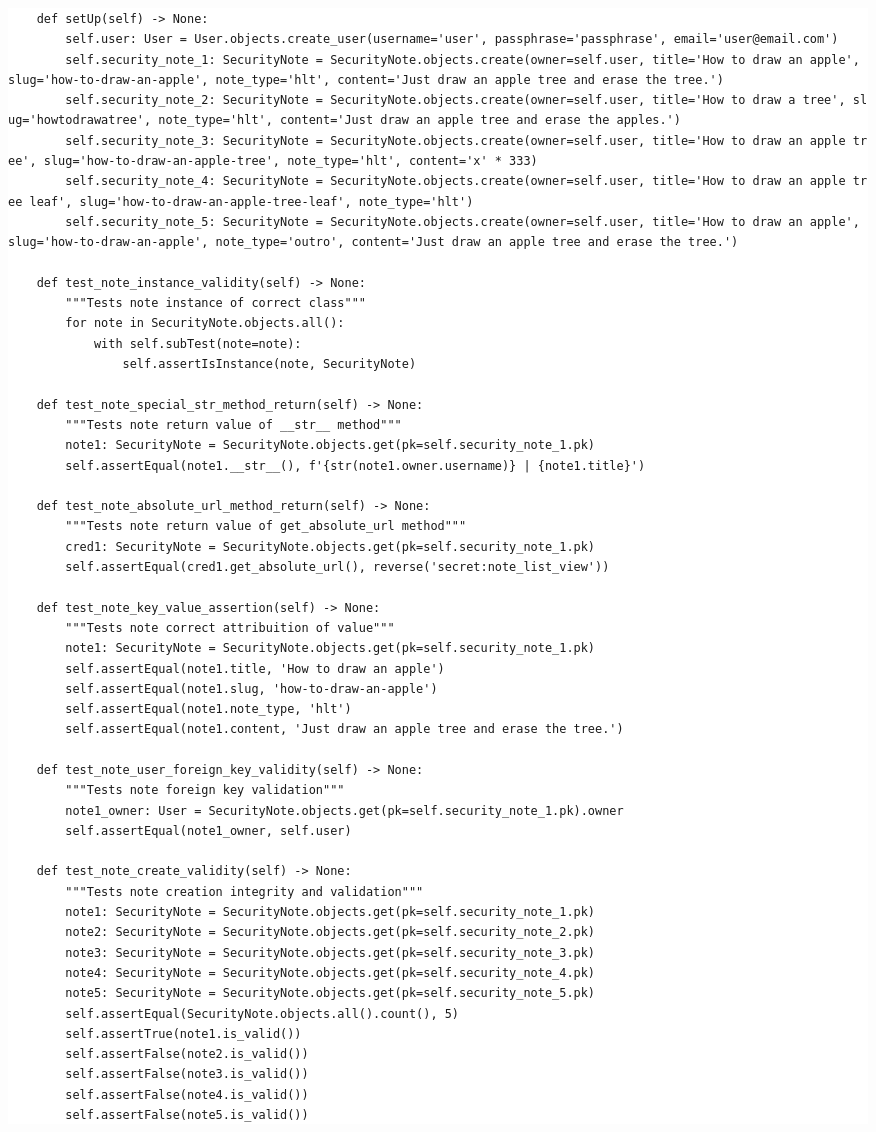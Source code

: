        def setUp(self) -> None:
            self.user: User = User.objects.create_user(username='user', passphrase='passphrase', email='user@email.com')
            self.security_note_1: SecurityNote = SecurityNote.objects.create(owner=self.user, title='How to draw an apple', slug='how-to-draw-an-apple', note_type='hlt', content='Just draw an apple tree and erase the tree.')
            self.security_note_2: SecurityNote = SecurityNote.objects.create(owner=self.user, title='How to draw a tree', slug='howtodrawatree', note_type='hlt', content='Just draw an apple tree and erase the apples.')
            self.security_note_3: SecurityNote = SecurityNote.objects.create(owner=self.user, title='How to draw an apple tree', slug='how-to-draw-an-apple-tree', note_type='hlt', content='x' * 333)
            self.security_note_4: SecurityNote = SecurityNote.objects.create(owner=self.user, title='How to draw an apple tree leaf', slug='how-to-draw-an-apple-tree-leaf', note_type='hlt')
            self.security_note_5: SecurityNote = SecurityNote.objects.create(owner=self.user, title='How to draw an apple', slug='how-to-draw-an-apple', note_type='outro', content='Just draw an apple tree and erase the tree.')

        def test_note_instance_validity(self) -> None:
            """Tests note instance of correct class"""
            for note in SecurityNote.objects.all():
                with self.subTest(note=note):
                    self.assertIsInstance(note, SecurityNote)

        def test_note_special_str_method_return(self) -> None:
            """Tests note return value of __str__ method"""
            note1: SecurityNote = SecurityNote.objects.get(pk=self.security_note_1.pk)
            self.assertEqual(note1.__str__(), f'{str(note1.owner.username)} | {note1.title}')

        def test_note_absolute_url_method_return(self) -> None:
            """Tests note return value of get_absolute_url method"""
            cred1: SecurityNote = SecurityNote.objects.get(pk=self.security_note_1.pk)
            self.assertEqual(cred1.get_absolute_url(), reverse('secret:note_list_view'))

        def test_note_key_value_assertion(self) -> None:
            """Tests note correct attribuition of value"""
            note1: SecurityNote = SecurityNote.objects.get(pk=self.security_note_1.pk)
            self.assertEqual(note1.title, 'How to draw an apple')
            self.assertEqual(note1.slug, 'how-to-draw-an-apple')
            self.assertEqual(note1.note_type, 'hlt')
            self.assertEqual(note1.content, 'Just draw an apple tree and erase the tree.')

        def test_note_user_foreign_key_validity(self) -> None:
            """Tests note foreign key validation"""
            note1_owner: User = SecurityNote.objects.get(pk=self.security_note_1.pk).owner
            self.assertEqual(note1_owner, self.user)

        def test_note_create_validity(self) -> None:
            """Tests note creation integrity and validation"""
            note1: SecurityNote = SecurityNote.objects.get(pk=self.security_note_1.pk)
            note2: SecurityNote = SecurityNote.objects.get(pk=self.security_note_2.pk)
            note3: SecurityNote = SecurityNote.objects.get(pk=self.security_note_3.pk)
            note4: SecurityNote = SecurityNote.objects.get(pk=self.security_note_4.pk)
            note5: SecurityNote = SecurityNote.objects.get(pk=self.security_note_5.pk)
            self.assertEqual(SecurityNote.objects.all().count(), 5)
            self.assertTrue(note1.is_valid())
            self.assertFalse(note2.is_valid())
            self.assertFalse(note3.is_valid())
            self.assertFalse(note4.is_valid())
            self.assertFalse(note5.is_valid())
